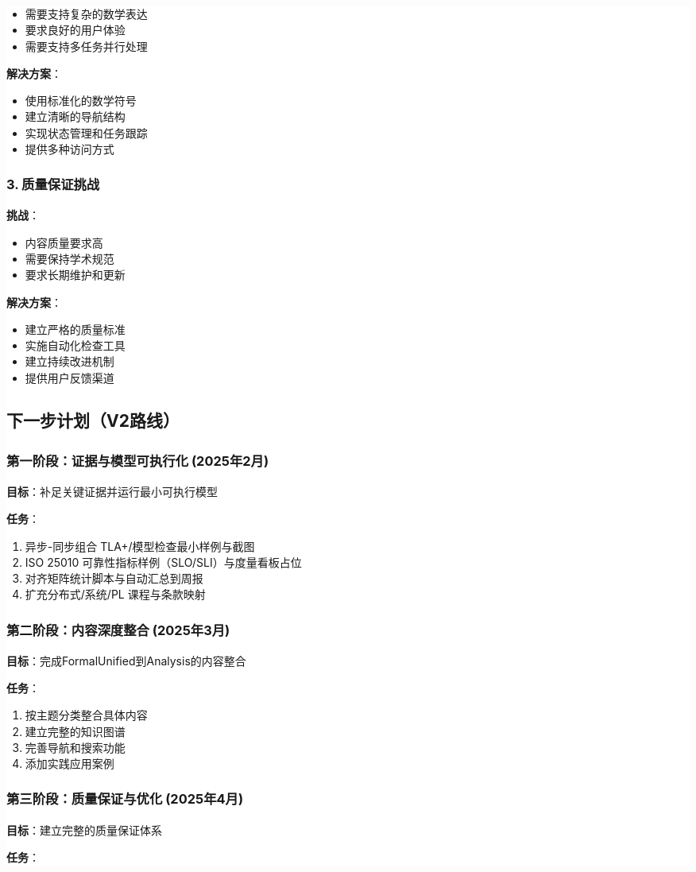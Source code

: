 - 需要支持复杂的数学表达
- 要求良好的用户体验
- 需要支持多任务并行处理

**解决方案**：

- 使用标准化的数学符号
- 建立清晰的导航结构
- 实现状态管理和任务跟踪
- 提供多种访问方式

### 3. 质量保证挑战

**挑战**：

- 内容质量要求高
- 需要保持学术规范
- 要求长期维护和更新

**解决方案**：

- 建立严格的质量标准
- 实施自动化检查工具
- 建立持续改进机制
- 提供用户反馈渠道

## 下一步计划（V2路线）

### 第一阶段：证据与模型可执行化 (2025年2月)

**目标**：补足关键证据并运行最小可执行模型

**任务**：

1. 异步-同步组合 TLA+/模型检查最小样例与截图
2. ISO 25010 可靠性指标样例（SLO/SLI）与度量看板占位
3. 对齐矩阵统计脚本与自动汇总到周报
4. 扩充分布式/系统/PL 课程与条款映射

### 第二阶段：内容深度整合 (2025年3月)

**目标**：完成FormalUnified到Analysis的内容整合

**任务**：

1. 按主题分类整合具体内容
2. 建立完整的知识图谱
3. 完善导航和搜索功能
4. 添加实践应用案例

### 第三阶段：质量保证与优化 (2025年4月)

**目标**：建立完整的质量保证体系

**任务**：
